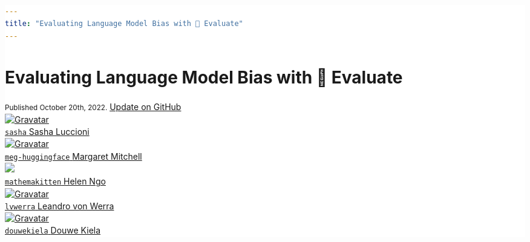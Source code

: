 ```yaml
---
title: "Evaluating Language Model Bias with 🤗 Evaluate"
---
```


# Evaluating Language Model Bias with 🤗 Evaluate

<div class="blog-metadata">
    <small>Published October 20th, 2022.</small>
    <a target="_blank" class="btn no-underline text-sm mb-5 font-sans" href="https://github.com/huggingface/blog/blob/main/bias-evaluation-on-the-hub.md">
        Update on GitHub
    </a>
</div>

<div class="author-card">
    <a href="/sasha">
        <img class="avatar avatar-user" src="https://aeiljuispo.cloudimg.io/v7/https://s3.amazonaws.com/moonup/production/uploads/1626198087984-60edd0133e2c73a9a21455f5.png?w=200&h=200&f=face" title="Gravatar">
        <div class="bfc">
            <code>sasha</code>
            <span class="fullname">Sasha Luccioni</span>
        </div>
    </a>
    <a href="/meg-huggingface">
        <img class="avatar avatar-user" src="https://avatars.githubusercontent.com/u/90473723?v=4" width=100 title="Gravatar">
        <div class="bfc">
            <code>meg-huggingface</code>
            <span class="fullname">Margaret Mitchell</span>
        </div>
    </a>
    <a href="/mathemakitten">
        <img class="avatar avatar-user" src="https://aeiljuispo.cloudimg.io/v7/https://s3.amazonaws.com/moonup/production/uploads/1658248499901-6079afe2d2cd8c150e6ae05e.jpeg?w=200&h=200&f=face">
        <div class="bfc">
            <code>mathemakitten</code>
            <span class="fullname">Helen Ngo</span>
        </div>
    </a>
    <a href="/lvwerra">
        <img class="avatar avatar-user" src="https://aeiljuispo.cloudimg.io/v7/https://s3.amazonaws.com/moonup/production/uploads/1627890220261-5e48005437cb5b49818287a5.png?w=200&h=200&f=face" title="Gravatar">
        <div class="bfc">
            <code>lvwerra</code>
            <span class="fullname">Leandro von Werra</span>
        </div>
    </a>
    <a href="/douwekiela">
        <img class="avatar avatar-user" src="https://aeiljuispo.cloudimg.io/v7/https://s3.amazonaws.com/moonup/production/uploads/1641847245435-61dc997715b47073db1620dc.jpeg?w=200&h=200&f=face" title="Gravatar">
        <div class="bfc">
            <code>douwekiela</code>
            <span class="fullname">Douwe Kiela</span>
        </div>
    </a>
</div>
